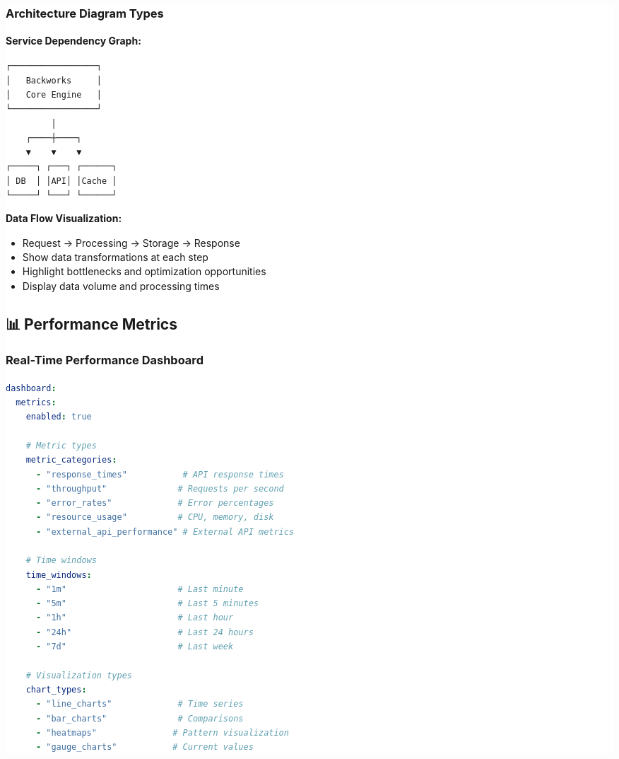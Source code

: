 ### Architecture Diagram Types

**Service Dependency Graph:**
```
┌─────────────────┐
│   Backworks     │
│   Core Engine   │
└─────────────────┘
         │
    ┌────┼────┐
    ▼    ▼    ▼
┌─────┐ ┌───┐ ┌──────┐
│ DB  │ │API│ │Cache │
└─────┘ └───┘ └──────┘
```

**Data Flow Visualization:**
- Request → Processing → Storage → Response
- Show data transformations at each step
- Highlight bottlenecks and optimization opportunities
- Display data volume and processing times

## 📊 Performance Metrics

### Real-Time Performance Dashboard
```yaml
dashboard:
  metrics:
    enabled: true
    
    # Metric types
    metric_categories:
      - "response_times"           # API response times
      - "throughput"              # Requests per second
      - "error_rates"             # Error percentages
      - "resource_usage"          # CPU, memory, disk
      - "external_api_performance" # External API metrics
      
    # Time windows
    time_windows:
      - "1m"                      # Last minute
      - "5m"                      # Last 5 minutes
      - "1h"                      # Last hour
      - "24h"                     # Last 24 hours
      - "7d"                      # Last week
      
    # Visualization types
    chart_types:
      - "line_charts"             # Time series
      - "bar_charts"              # Comparisons
      - "heatmaps"               # Pattern visualization
      - "gauge_charts"           # Current values
```
